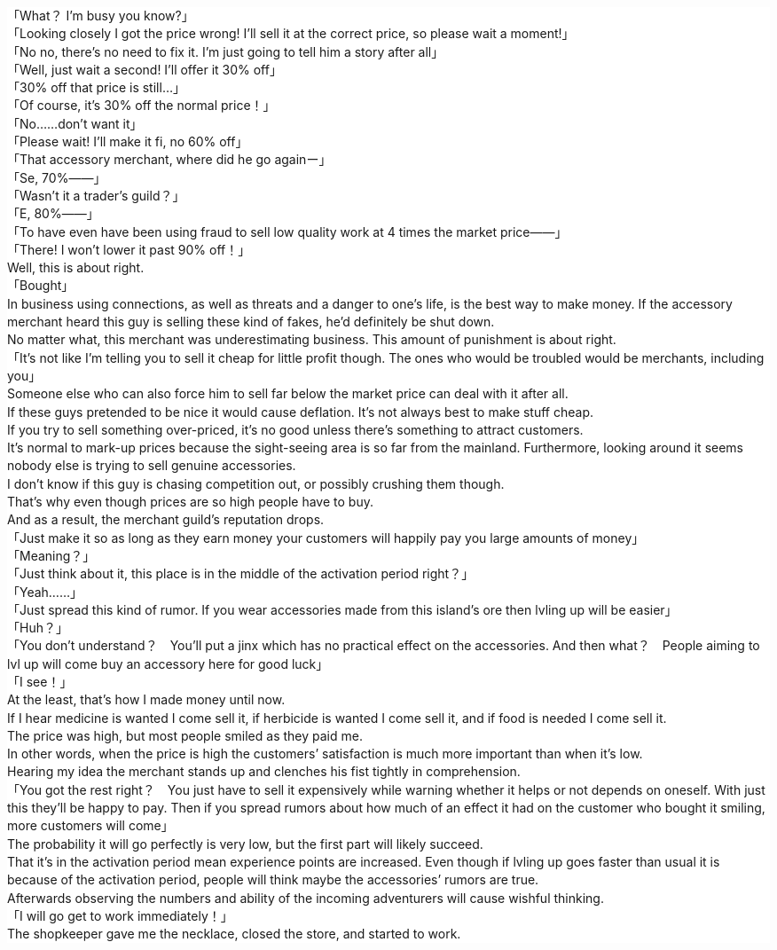 「What？ I’m busy you know?」<br/>
「Looking closely I got the price wrong! I’ll sell it at the correct price, so please wait a moment!」<br/>
「No no, there’s no need to fix it. I’m just going to tell him a story after all」<br/>
「Well, just wait a second! I’ll offer it 30% off」<br/>
「30% off that price is still…」<br/>
「Of course, it’s 30% off the normal price！」<br/>
「No……don’t want it」<br/>
「Please wait! I’ll make it fi, no 60% off」<br/>
「That accessory merchant, where did he go againー」<br/>
「Se, 70%――」<br/>
「Wasn’t it a trader’s guild？」<br/>
「E, 80%――」<br/>
「To have even have been using fraud to sell low quality work at 4 times the market price――」<br/>
「There! I won’t lower it past 90% off！」<br/>
Well, this is about right.<br/>
「Bought」<br/>
In business using connections, as well as threats and a danger to one’s life, is the best way to make money. If the accessory merchant heard this guy is selling these kind of fakes, he’d definitely be shut down.<br/>
No matter what, this merchant was underestimating business. This amount of punishment is about right.<br/>
「It’s not like I’m telling you to sell it cheap for little profit though. The ones who would be troubled would be merchants, including you」<br/>
Someone else who can also force him to sell far below the market price can deal with it after all.<br/>
If these guys pretended to be nice it would cause deflation. It’s not always best to make stuff cheap.<br/>
If you try to sell something over-priced, it’s no good unless there’s something to attract customers.<br/>
It’s normal to mark-up prices because the sight-seeing area is so far from the mainland. Furthermore, looking around it seems nobody else is trying to sell genuine accessories.<br/>
I don’t know if this guy is chasing competition out, or possibly crushing them though.<br/>
That’s why even though prices are so high people have to buy.<br/>
And as a result, the merchant guild’s reputation drops.<br/>
「Just make it so as long as they earn money your customers will happily pay you large amounts of money」<br/>
「Meaning？」<br/>
「Just think about it, this place is in the middle of the activation period right？」<br/>
「Yeah……」<br/>
「Just spread this kind of rumor. If you wear accessories made from this island’s ore then lvling up will be easier」<br/>
「Huh？」<br/>
「You don’t understand？　You’ll put a jinx which has no practical effect on the accessories. And then what？　People aiming to lvl up will come buy an accessory here for good luck」<br/>
「I see！」<br/>
At the least, that’s how I made money until now.<br/>
If I hear medicine is wanted I come sell it, if herbicide is wanted I come sell it, and if food is needed I come sell it.<br/>
The price was high, but most people smiled as they paid me.<br/>
In other words, when the price is high the customers’ satisfaction is much more important than when it’s low.<br/>
Hearing my idea the merchant stands up and clenches his fist tightly in comprehension.<br/>
「You got the rest right？　You just have to sell it expensively while warning whether it helps or not depends on oneself. With just this they’ll be happy to pay. Then if you spread rumors about how much of an effect it had on the customer who bought it smiling, more customers will come」<br/>
The probability it will go perfectly is very low, but the first part will likely succeed.<br/>
That it’s in the activation period mean experience points are increased. Even though if lvling up goes faster than usual it is because of the activation period, people will think maybe the accessories’ rumors are true.<br/>
Afterwards observing the numbers and ability of the incoming adventurers will cause wishful thinking.<br/>
「I will go get to work immediately！」<br/>
The shopkeeper gave me the necklace, closed the store, and started to work.<br/>